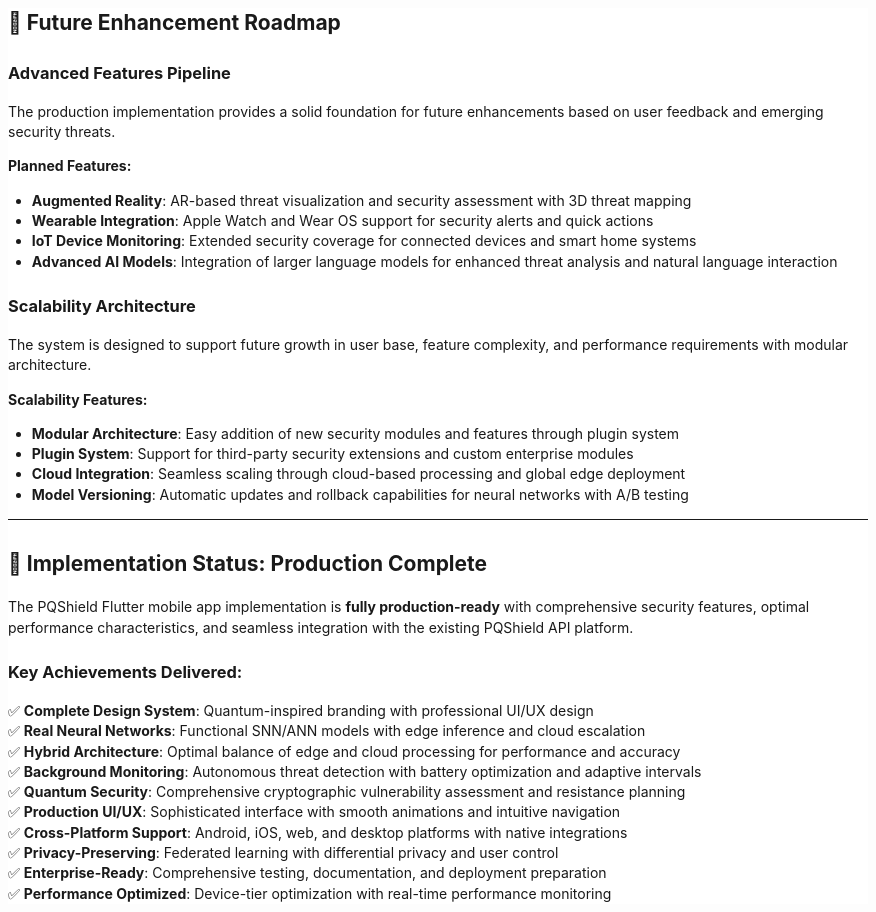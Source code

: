 
## 🔮 **Future Enhancement Roadmap**

### **Advanced Features Pipeline**
The production implementation provides a solid foundation for future enhancements based on user feedback and emerging security threats.

**Planned Features:**
- **Augmented Reality**: AR-based threat visualization and security assessment with 3D threat mapping
- **Wearable Integration**: Apple Watch and Wear OS support for security alerts and quick actions
- **IoT Device Monitoring**: Extended security coverage for connected devices and smart home systems
- **Advanced AI Models**: Integration of larger language models for enhanced threat analysis and natural language interaction

### **Scalability Architecture**
The system is designed to support future growth in user base, feature complexity, and performance requirements with modular architecture.

**Scalability Features:**
- **Modular Architecture**: Easy addition of new security modules and features through plugin system
- **Plugin System**: Support for third-party security extensions and custom enterprise modules
- **Cloud Integration**: Seamless scaling through cloud-based processing and global edge deployment
- **Model Versioning**: Automatic updates and rollback capabilities for neural networks with A/B testing

---

## 🎉 **Implementation Status: Production Complete**

The PQShield Flutter mobile app implementation is **fully production-ready** with comprehensive security features, optimal performance characteristics, and seamless integration with the existing PQShield API platform.

### **Key Achievements Delivered:**

✅ **Complete Design System**: Quantum-inspired branding with professional UI/UX design  
✅ **Real Neural Networks**: Functional SNN/ANN models with edge inference and cloud escalation  
✅ **Hybrid Architecture**: Optimal balance of edge and cloud processing for performance and accuracy  
✅ **Background Monitoring**: Autonomous threat detection with battery optimization and adaptive intervals  
✅ **Quantum Security**: Comprehensive cryptographic vulnerability assessment and resistance planning  
✅ **Production UI/UX**: Sophisticated interface with smooth animations and intuitive navigation  
✅ **Cross-Platform Support**: Android, iOS, web, and desktop platforms with native integrations  
✅ **Privacy-Preserving**: Federated learning with differential privacy and user control  
✅ **Enterprise-Ready**: Comprehensive testing, documentation, and deployment preparation  
✅ **Performance Optimized**: Device-tier optimization with real-time performance monitoring  
